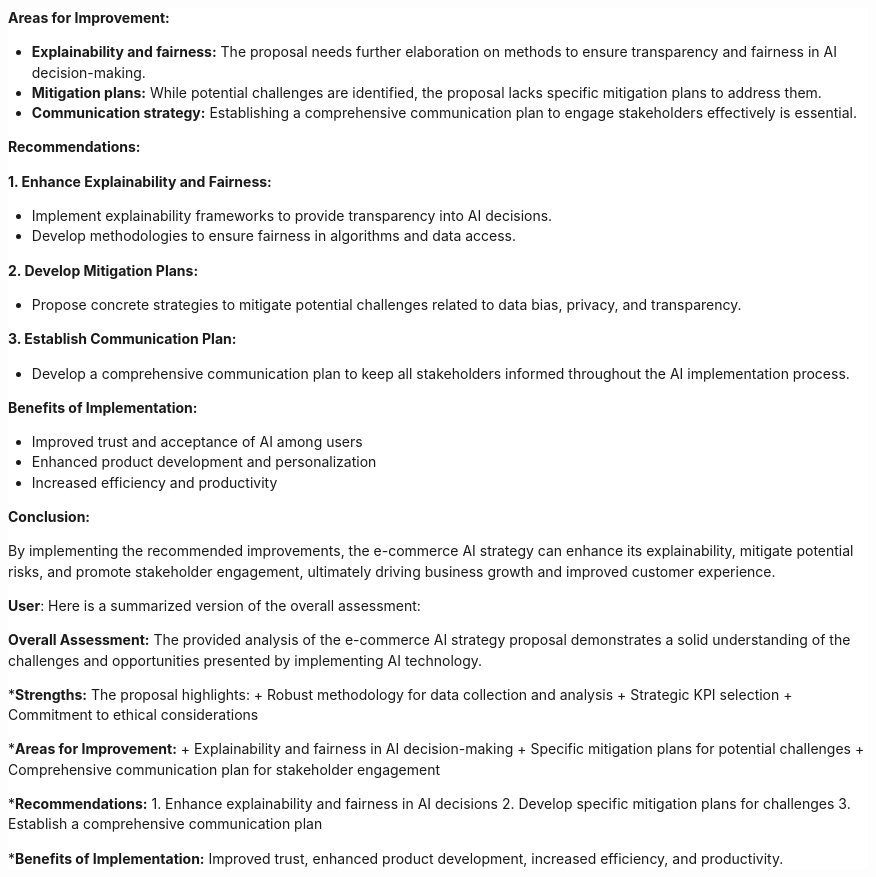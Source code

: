 **Areas for Improvement:**

* **Explainability and fairness:** The proposal needs further elaboration on methods to ensure transparency and fairness in AI decision-making.
* **Mitigation plans:** While potential challenges are identified, the proposal lacks specific mitigation plans to address them.
* **Communication strategy:** Establishing a comprehensive communication plan to engage stakeholders effectively is essential.

**Recommendations:**

**1. Enhance Explainability and Fairness:**

* Implement explainability frameworks to provide transparency into AI decisions.
* Develop methodologies to ensure fairness in algorithms and data access.

**2. Develop Mitigation Plans:**

* Propose concrete strategies to mitigate potential challenges related to data bias, privacy, and transparency.

**3. Establish Communication Plan:**

* Develop a comprehensive communication plan to keep all stakeholders informed throughout the AI implementation process.

**Benefits of Implementation:**

* Improved trust and acceptance of AI among users
* Enhanced product development and personalization
* Increased efficiency and productivity

**Conclusion:**

By implementing the recommended improvements, the e-commerce AI strategy can enhance its explainability, mitigate potential risks, and promote stakeholder engagement, ultimately driving business growth and improved customer experience.

**User**: Here is a summarized version of the overall assessment:

**Overall Assessment:** The provided analysis of the e-commerce AI strategy proposal demonstrates a solid understanding of the challenges and opportunities presented by implementing AI technology.

***Strengths:** The proposal highlights:
	+ Robust methodology for data collection and analysis
	+ Strategic KPI selection
	+ Commitment to ethical considerations

***Areas for Improvement:**
	+ Explainability and fairness in AI decision-making
	+ Specific mitigation plans for potential challenges
	+ Comprehensive communication plan for stakeholder engagement

***Recommendations:**
	1. Enhance explainability and fairness in AI decisions
	2. Develop specific mitigation plans for challenges
	3. Establish a comprehensive communication plan

***Benefits of Implementation:** Improved trust, enhanced product development, increased efficiency, and productivity.
